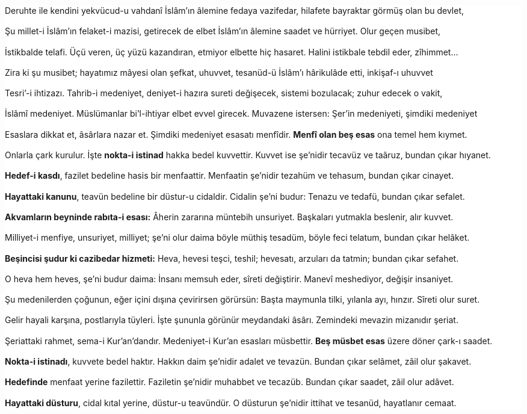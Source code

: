 Deruhte ile kendini yekvücud-u vahdanî İslâm’ın âlemine fedaya vazifedar, hilafete bayraktar görmüş olan bu devlet,

Şu millet-i İslâm’ın felaket-i mazisi, getirecek de elbet İslâm’ın âlemine saadet ve hürriyet. Olur geçen musibet,

İstikbalde telafi. Üçü veren, üç yüzü kazandıran, etmiyor elbette hiç hasaret. Halini istikbale tebdil eder, zîhimmet…

Zira ki şu musibet; hayatımız mâyesi olan şefkat, uhuvvet, tesanüd-ü İslâm’ı hârikulâde etti, inkişaf-ı uhuvvet

Tesri’-i ihtizazı. Tahrib-i medeniyet, deniyet-i hazıra sureti değişecek, sistemi bozulacak; zuhur edecek o vakit,

İslâmî medeniyet. Müslümanlar bi’l-ihtiyar elbet evvel girecek. Muvazene istersen: Şer’in medeniyeti, şimdiki medeniyet

Esaslara dikkat et, âsârlara nazar et. Şimdiki medeniyet esasatı menfîdir. **Menfî olan beş esas** ona temel hem kıymet.

Onlarla çark kurulur. İşte **nokta-i istinad** hakka bedel kuvvettir. Kuvvet ise şe’nidir tecavüz ve taâruz, bundan çıkar hıyanet.

**Hedef-i kasdı**, fazilet bedeline hasis bir menfaattir. Menfaatin şe’nidir tezahüm ve tehasum, bundan çıkar cinayet.

**Hayattaki kanunu**, teavün bedeline bir düstur-u cidaldir. Cidalin şe’ni budur: Tenazu ve tedafü, bundan çıkar sefalet.

**Akvamların beyninde rabıta-i esası:** Âherin zararına müntebih unsuriyet. Başkaları yutmakla beslenir, alır kuvvet.

Milliyet-i menfiye, unsuriyet, milliyet; şe’ni olur daima böyle müthiş tesadüm, böyle feci telatum, bundan çıkar helâket.

**Beşincisi şudur ki cazibedar hizmeti:** Heva, hevesi teşci, teshil; hevesatı, arzuları da tatmin; bundan çıkar sefahet.

O heva hem heves, şe’ni budur daima: İnsanı memsuh eder, sîreti değiştirir. Manevî meshediyor, değişir insaniyet.

Şu medenilerden çoğunun, eğer içini dışına çevirirsen görürsün: Başta maymunla tilki, yılanla ayı, hınzır. Sîreti olur suret.

Gelir hayali karşına, postlarıyla tüyleri. İşte şununla görünür meydandaki âsârı. Zemindeki mevazin mizanıdır şeriat.

Şeriattaki rahmet, sema-i Kur’an’dandır. Medeniyet-i Kur’an esasları müsbettir. **Beş müsbet esas** üzere döner çark-ı saadet.

**Nokta-i istinadı**, kuvvete bedel haktır. Hakkın daim şe’nidir adalet ve tevazün. Bundan çıkar selâmet, zâil olur şakavet.

**Hedefinde** menfaat yerine fazilettir. Faziletin şe’nidir muhabbet ve tecazüb. Bundan çıkar saadet, zâil olur adâvet.

**Hayattaki düsturu**, cidal kıtal yerine, düstur-u teavündür. O düsturun şe’nidir ittihat ve tesanüd, hayatlanır cemaat.
